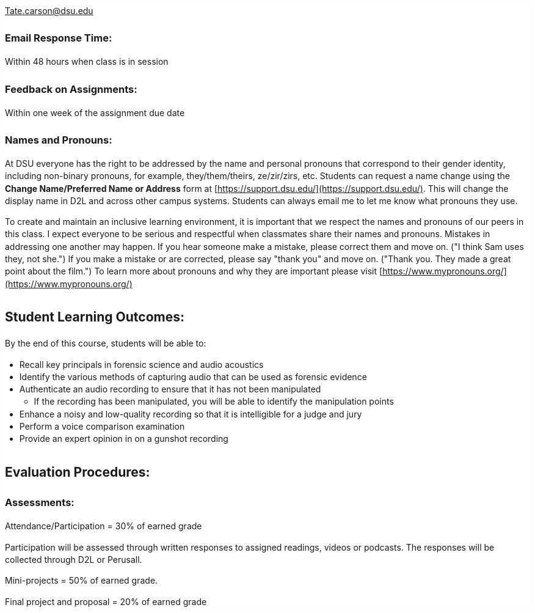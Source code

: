 [Tate.carson@dsu.edu](mailto:Tate.carson@dsu.edu)	


### **Email Response Time:**

Within 48 hours when class is in session


### **Feedback on Assignments:**

Within one week of the assignment due date


### **Names and Pronouns:**

At DSU everyone has the right to be addressed by the name and personal pronouns that correspond to their gender identity, including non-binary pronouns, for example, they/them/theirs, ze/zir/zirs, etc. Students can request a name change using the **Change Name/Preferred Name or Address** form at [https://support.dsu.edu/](https://support.dsu.edu/). This will change the display name in D2L and across other campus systems. Students can always email me to let me know what pronouns they use. 

To create and maintain an inclusive learning environment, it is important that we respect the names and pronouns of our peers in this class. I expect everyone to be serious and respectful when classmates share their names and pronouns. Mistakes in addressing one another may happen. If you hear someone make a mistake, please correct them and move on. ("I think Sam uses they, not she.") If you make a mistake or are corrected, please say "thank you" and move on. ("Thank you. They made a great point about the film.") To learn more about pronouns and why they are important please visit [https://www.mypronouns.org/](https://www.mypronouns.org/) 


## **Student Learning Outcomes:**

By the end of this course, students will be able to: 

* Recall key principals in forensic science and audio acoustics
* Identify the various methods of capturing audio that can be used as forensic evidence 
* Authenticate an audio recording to ensure that it has not been manipulated
    * If the recording has been manipulated, you will be able to identify the manipulation points 
* Enhance a noisy and low-quality recording so that it is intelligible for a judge and jury 
* Perform a voice comparison examination 
* Provide an expert opinion in on a gunshot recording


## **Evaluation Procedures:**

### **Assessments:**

Attendance/Participation = 30% of earned grade 

Participation will be assessed through written responses to assigned readings, videos or podcasts. The responses will be collected through D2L or Perusall. 

 Mini-projects = 50% of earned grade.

Final project and proposal = 20% of earned grade 
